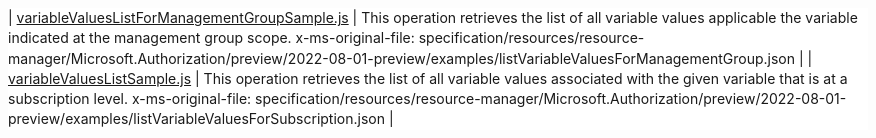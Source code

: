 | [variableValuesListForManagementGroupSample.js][variablevalueslistformanagementgroupsample]                                             | This operation retrieves the list of all variable values applicable the variable indicated at the management group scope. x-ms-original-file: specification/resources/resource-manager/Microsoft.Authorization/preview/2022-08-01-preview/examples/listVariableValuesForManagementGroup.json                                                                                                                                                                                                                                                                                                                                                                                                                                                                                                                                                                                                                                                                                                                                                                                                                                                                                                                                                                                                                                                                                                                                                                                                                                                                                                                                                                                                                                                                                                                                                                                                                                                                                                                                                                                                                                                                                                                                                                                              |
| [variableValuesListSample.js][variablevalueslistsample]                                                                                 | This operation retrieves the list of all variable values associated with the given variable that is at a subscription level. x-ms-original-file: specification/resources/resource-manager/Microsoft.Authorization/preview/2022-08-01-preview/examples/listVariableValuesForSubscription.json                                                                                                                                                                                                                                                                                                                                                                                                                                                                                                                                                                                                                                                                                                                                                                                                                                                                                                                                                                                                                                                                                                                                                                                                                                                                                                                                                                                                                                                                                                                                                                                                                                                                                                                                                                                                                                                                                                                                                                                              |

[datapolicymanifestsgetbypolicymodesample]: https://github.com/Azure/azure-sdk-for-js/blob/main/sdk/policy/arm-policy/samples/v5-beta/javascript/dataPolicyManifestsGetByPolicyModeSample.js
[datapolicymanifestslistsample]: https://github.com/Azure/azure-sdk-for-js/blob/main/sdk/policy/arm-policy/samples/v5-beta/javascript/dataPolicyManifestsListSample.js
[policyassignmentscreatebyidsample]: https://github.com/Azure/azure-sdk-for-js/blob/main/sdk/policy/arm-policy/samples/v5-beta/javascript/policyAssignmentsCreateByIdSample.js
[policyassignmentscreatesample]: https://github.com/Azure/azure-sdk-for-js/blob/main/sdk/policy/arm-policy/samples/v5-beta/javascript/policyAssignmentsCreateSample.js
[policyassignmentsdeletebyidsample]: https://github.com/Azure/azure-sdk-for-js/blob/main/sdk/policy/arm-policy/samples/v5-beta/javascript/policyAssignmentsDeleteByIdSample.js
[policyassignmentsdeletesample]: https://github.com/Azure/azure-sdk-for-js/blob/main/sdk/policy/arm-policy/samples/v5-beta/javascript/policyAssignmentsDeleteSample.js
[policyassignmentsgetbyidsample]: https://github.com/Azure/azure-sdk-for-js/blob/main/sdk/policy/arm-policy/samples/v5-beta/javascript/policyAssignmentsGetByIdSample.js
[policyassignmentsgetsample]: https://github.com/Azure/azure-sdk-for-js/blob/main/sdk/policy/arm-policy/samples/v5-beta/javascript/policyAssignmentsGetSample.js
[policyassignmentslistformanagementgroupsample]: https://github.com/Azure/azure-sdk-for-js/blob/main/sdk/policy/arm-policy/samples/v5-beta/javascript/policyAssignmentsListForManagementGroupSample.js
[policyassignmentslistforresourcegroupsample]: https://github.com/Azure/azure-sdk-for-js/blob/main/sdk/policy/arm-policy/samples/v5-beta/javascript/policyAssignmentsListForResourceGroupSample.js
[policyassignmentslistforresourcesample]: https://github.com/Azure/azure-sdk-for-js/blob/main/sdk/policy/arm-policy/samples/v5-beta/javascript/policyAssignmentsListForResourceSample.js
[policyassignmentslistsample]: https://github.com/Azure/azure-sdk-for-js/blob/main/sdk/policy/arm-policy/samples/v5-beta/javascript/policyAssignmentsListSample.js
[policyassignmentsupdatebyidsample]: https://github.com/Azure/azure-sdk-for-js/blob/main/sdk/policy/arm-policy/samples/v5-beta/javascript/policyAssignmentsUpdateByIdSample.js
[policyassignmentsupdatesample]: https://github.com/Azure/azure-sdk-for-js/blob/main/sdk/policy/arm-policy/samples/v5-beta/javascript/policyAssignmentsUpdateSample.js
[policydefinitionversionscreateorupdateatmanagementgroupsample]: https://github.com/Azure/azure-sdk-for-js/blob/main/sdk/policy/arm-policy/samples/v5-beta/javascript/policyDefinitionVersionsCreateOrUpdateAtManagementGroupSample.js
[policydefinitionversionscreateorupdatesample]: https://github.com/Azure/azure-sdk-for-js/blob/main/sdk/policy/arm-policy/samples/v5-beta/javascript/policyDefinitionVersionsCreateOrUpdateSample.js
[policydefinitionversionsdeleteatmanagementgroupsample]: https://github.com/Azure/azure-sdk-for-js/blob/main/sdk/policy/arm-policy/samples/v5-beta/javascript/policyDefinitionVersionsDeleteAtManagementGroupSample.js
[policydefinitionversionsdeletesample]: https://github.com/Azure/azure-sdk-for-js/blob/main/sdk/policy/arm-policy/samples/v5-beta/javascript/policyDefinitionVersionsDeleteSample.js
[policydefinitionversionsgetatmanagementgroupsample]: https://github.com/Azure/azure-sdk-for-js/blob/main/sdk/policy/arm-policy/samples/v5-beta/javascript/policyDefinitionVersionsGetAtManagementGroupSample.js
[policydefinitionversionsgetbuiltinsample]: https://github.com/Azure/azure-sdk-for-js/blob/main/sdk/policy/arm-policy/samples/v5-beta/javascript/policyDefinitionVersionsGetBuiltInSample.js
[policydefinitionversionsgetsample]: https://github.com/Azure/azure-sdk-for-js/blob/main/sdk/policy/arm-policy/samples/v5-beta/javascript/policyDefinitionVersionsGetSample.js
[policydefinitionversionslistallatmanagementgroupsample]: https://github.com/Azure/azure-sdk-for-js/blob/main/sdk/policy/arm-policy/samples/v5-beta/javascript/policyDefinitionVersionsListAllAtManagementGroupSample.js
[policydefinitionversionslistallbuiltinssample]: https://github.com/Azure/azure-sdk-for-js/blob/main/sdk/policy/arm-policy/samples/v5-beta/javascript/policyDefinitionVersionsListAllBuiltinsSample.js
[policydefinitionversionslistallsample]: https://github.com/Azure/azure-sdk-for-js/blob/main/sdk/policy/arm-policy/samples/v5-beta/javascript/policyDefinitionVersionsListAllSample.js
[policydefinitionversionslistbuiltinsample]: https://github.com/Azure/azure-sdk-for-js/blob/main/sdk/policy/arm-policy/samples/v5-beta/javascript/policyDefinitionVersionsListBuiltInSample.js
[policydefinitionversionslistbymanagementgroupsample]: https://github.com/Azure/azure-sdk-for-js/blob/main/sdk/policy/arm-policy/samples/v5-beta/javascript/policyDefinitionVersionsListByManagementGroupSample.js
[policydefinitionversionslistsample]: https://github.com/Azure/azure-sdk-for-js/blob/main/sdk/policy/arm-policy/samples/v5-beta/javascript/policyDefinitionVersionsListSample.js
[policydefinitionscreateorupdateatmanagementgroupsample]: https://github.com/Azure/azure-sdk-for-js/blob/main/sdk/policy/arm-policy/samples/v5-beta/javascript/policyDefinitionsCreateOrUpdateAtManagementGroupSample.js
[policydefinitionscreateorupdatesample]: https://github.com/Azure/azure-sdk-for-js/blob/main/sdk/policy/arm-policy/samples/v5-beta/javascript/policyDefinitionsCreateOrUpdateSample.js
[policydefinitionsdeleteatmanagementgroupsample]: https://github.com/Azure/azure-sdk-for-js/blob/main/sdk/policy/arm-policy/samples/v5-beta/javascript/policyDefinitionsDeleteAtManagementGroupSample.js
[policydefinitionsdeletesample]: https://github.com/Azure/azure-sdk-for-js/blob/main/sdk/policy/arm-policy/samples/v5-beta/javascript/policyDefinitionsDeleteSample.js
[policydefinitionsgetatmanagementgroupsample]: https://github.com/Azure/azure-sdk-for-js/blob/main/sdk/policy/arm-policy/samples/v5-beta/javascript/policyDefinitionsGetAtManagementGroupSample.js
[policydefinitionsgetbuiltinsample]: https://github.com/Azure/azure-sdk-for-js/blob/main/sdk/policy/arm-policy/samples/v5-beta/javascript/policyDefinitionsGetBuiltInSample.js
[policydefinitionsgetsample]: https://github.com/Azure/azure-sdk-for-js/blob/main/sdk/policy/arm-policy/samples/v5-beta/javascript/policyDefinitionsGetSample.js
[policydefinitionslistbuiltinsample]: https://github.com/Azure/azure-sdk-for-js/blob/main/sdk/policy/arm-policy/samples/v5-beta/javascript/policyDefinitionsListBuiltInSample.js
[policydefinitionslistbymanagementgroupsample]: https://github.com/Azure/azure-sdk-for-js/blob/main/sdk/policy/arm-policy/samples/v5-beta/javascript/policyDefinitionsListByManagementGroupSample.js
[policydefinitionslistsample]: https://github.com/Azure/azure-sdk-for-js/blob/main/sdk/policy/arm-policy/samples/v5-beta/javascript/policyDefinitionsListSample.js
[policyexemptionscreateorupdatesample]: https://github.com/Azure/azure-sdk-for-js/blob/main/sdk/policy/arm-policy/samples/v5-beta/javascript/policyExemptionsCreateOrUpdateSample.js
[policyexemptionsdeletesample]: https://github.com/Azure/azure-sdk-for-js/blob/main/sdk/policy/arm-policy/samples/v5-beta/javascript/policyExemptionsDeleteSample.js
[policyexemptionsgetsample]: https://github.com/Azure/azure-sdk-for-js/blob/main/sdk/policy/arm-policy/samples/v5-beta/javascript/policyExemptionsGetSample.js
[policyexemptionslistformanagementgroupsample]: https://github.com/Azure/azure-sdk-for-js/blob/main/sdk/policy/arm-policy/samples/v5-beta/javascript/policyExemptionsListForManagementGroupSample.js
[policyexemptionslistforresourcegroupsample]: https://github.com/Azure/azure-sdk-for-js/blob/main/sdk/policy/arm-policy/samples/v5-beta/javascript/policyExemptionsListForResourceGroupSample.js
[policyexemptionslistforresourcesample]: https://github.com/Azure/azure-sdk-for-js/blob/main/sdk/policy/arm-policy/samples/v5-beta/javascript/policyExemptionsListForResourceSample.js
[policyexemptionslistsample]: https://github.com/Azure/azure-sdk-for-js/blob/main/sdk/policy/arm-policy/samples/v5-beta/javascript/policyExemptionsListSample.js
[policyexemptionsupdatesample]: https://github.com/Azure/azure-sdk-for-js/blob/main/sdk/policy/arm-policy/samples/v5-beta/javascript/policyExemptionsUpdateSample.js
[policysetdefinitionversionscreateorupdateatmanagementgroupsample]: https://github.com/Azure/azure-sdk-for-js/blob/main/sdk/policy/arm-policy/samples/v5-beta/javascript/policySetDefinitionVersionsCreateOrUpdateAtManagementGroupSample.js
[policysetdefinitionversionscreateorupdatesample]: https://github.com/Azure/azure-sdk-for-js/blob/main/sdk/policy/arm-policy/samples/v5-beta/javascript/policySetDefinitionVersionsCreateOrUpdateSample.js
[policysetdefinitionversionsdeleteatmanagementgroupsample]: https://github.com/Azure/azure-sdk-for-js/blob/main/sdk/policy/arm-policy/samples/v5-beta/javascript/policySetDefinitionVersionsDeleteAtManagementGroupSample.js
[policysetdefinitionversionsdeletesample]: https://github.com/Azure/azure-sdk-for-js/blob/main/sdk/policy/arm-policy/samples/v5-beta/javascript/policySetDefinitionVersionsDeleteSample.js
[policysetdefinitionversionsgetatmanagementgroupsample]: https://github.com/Azure/azure-sdk-for-js/blob/main/sdk/policy/arm-policy/samples/v5-beta/javascript/policySetDefinitionVersionsGetAtManagementGroupSample.js
[policysetdefinitionversionsgetbuiltinsample]: https://github.com/Azure/azure-sdk-for-js/blob/main/sdk/policy/arm-policy/samples/v5-beta/javascript/policySetDefinitionVersionsGetBuiltInSample.js
[policysetdefinitionversionsgetsample]: https://github.com/Azure/azure-sdk-for-js/blob/main/sdk/policy/arm-policy/samples/v5-beta/javascript/policySetDefinitionVersionsGetSample.js
[policysetdefinitionversionslistallatmanagementgroupsample]: https://github.com/Azure/azure-sdk-for-js/blob/main/sdk/policy/arm-policy/samples/v5-beta/javascript/policySetDefinitionVersionsListAllAtManagementGroupSample.js
[policysetdefinitionversionslistallbuiltinssample]: https://github.com/Azure/azure-sdk-for-js/blob/main/sdk/policy/arm-policy/samples/v5-beta/javascript/policySetDefinitionVersionsListAllBuiltinsSample.js
[policysetdefinitionversionslistallsample]: https://github.com/Azure/azure-sdk-for-js/blob/main/sdk/policy/arm-policy/samples/v5-beta/javascript/policySetDefinitionVersionsListAllSample.js
[policysetdefinitionversionslistbuiltinsample]: https://github.com/Azure/azure-sdk-for-js/blob/main/sdk/policy/arm-policy/samples/v5-beta/javascript/policySetDefinitionVersionsListBuiltInSample.js
[policysetdefinitionversionslistbymanagementgroupsample]: https://github.com/Azure/azure-sdk-for-js/blob/main/sdk/policy/arm-policy/samples/v5-beta/javascript/policySetDefinitionVersionsListByManagementGroupSample.js
[policysetdefinitionversionslistsample]: https://github.com/Azure/azure-sdk-for-js/blob/main/sdk/policy/arm-policy/samples/v5-beta/javascript/policySetDefinitionVersionsListSample.js
[policysetdefinitionscreateorupdateatmanagementgroupsample]: https://github.com/Azure/azure-sdk-for-js/blob/main/sdk/policy/arm-policy/samples/v5-beta/javascript/policySetDefinitionsCreateOrUpdateAtManagementGroupSample.js
[policysetdefinitionscreateorupdatesample]: https://github.com/Azure/azure-sdk-for-js/blob/main/sdk/policy/arm-policy/samples/v5-beta/javascript/policySetDefinitionsCreateOrUpdateSample.js
[policysetdefinitionsdeleteatmanagementgroupsample]: https://github.com/Azure/azure-sdk-for-js/blob/main/sdk/policy/arm-policy/samples/v5-beta/javascript/policySetDefinitionsDeleteAtManagementGroupSample.js
[policysetdefinitionsdeletesample]: https://github.com/Azure/azure-sdk-for-js/blob/main/sdk/policy/arm-policy/samples/v5-beta/javascript/policySetDefinitionsDeleteSample.js
[policysetdefinitionsgetatmanagementgroupsample]: https://github.com/Azure/azure-sdk-for-js/blob/main/sdk/policy/arm-policy/samples/v5-beta/javascript/policySetDefinitionsGetAtManagementGroupSample.js
[policysetdefinitionsgetbuiltinsample]: https://github.com/Azure/azure-sdk-for-js/blob/main/sdk/policy/arm-policy/samples/v5-beta/javascript/policySetDefinitionsGetBuiltInSample.js
[policysetdefinitionsgetsample]: https://github.com/Azure/azure-sdk-for-js/blob/main/sdk/policy/arm-policy/samples/v5-beta/javascript/policySetDefinitionsGetSample.js
[policysetdefinitionslistbuiltinsample]: https://github.com/Azure/azure-sdk-for-js/blob/main/sdk/policy/arm-policy/samples/v5-beta/javascript/policySetDefinitionsListBuiltInSample.js
[policysetdefinitionslistbymanagementgroupsample]: https://github.com/Azure/azure-sdk-for-js/blob/main/sdk/policy/arm-policy/samples/v5-beta/javascript/policySetDefinitionsListByManagementGroupSample.js
[policysetdefinitionslistsample]: https://github.com/Azure/azure-sdk-for-js/blob/main/sdk/policy/arm-policy/samples/v5-beta/javascript/policySetDefinitionsListSample.js
[variablevaluescreateorupdateatmanagementgroupsample]: https://github.com/Azure/azure-sdk-for-js/blob/main/sdk/policy/arm-policy/samples/v5-beta/javascript/variableValuesCreateOrUpdateAtManagementGroupSample.js
[variablevaluescreateorupdatesample]: https://github.com/Azure/azure-sdk-for-js/blob/main/sdk/policy/arm-policy/samples/v5-beta/javascript/variableValuesCreateOrUpdateSample.js
[variablevaluesdeleteatmanagementgroupsample]: https://github.com/Azure/azure-sdk-for-js/blob/main/sdk/policy/arm-policy/samples/v5-beta/javascript/variableValuesDeleteAtManagementGroupSample.js
[variablevaluesdeletesample]: https://github.com/Azure/azure-sdk-for-js/blob/main/sdk/policy/arm-policy/samples/v5-beta/javascript/variableValuesDeleteSample.js
[variablevaluesgetatmanagementgroupsample]: https://github.com/Azure/azure-sdk-for-js/blob/main/sdk/policy/arm-policy/samples/v5-beta/javascript/variableValuesGetAtManagementGroupSample.js
[variablevaluesgetsample]: https://github.com/Azure/azure-sdk-for-js/blob/main/sdk/policy/arm-policy/samples/v5-beta/javascript/variableValuesGetSample.js
[variablevalueslistformanagementgroupsample]: https://github.com/Azure/azure-sdk-for-js/blob/main/sdk/policy/arm-policy/samples/v5-beta/javascript/variableValuesListForManagementGroupSample.js
[variablevalueslistsample]: https://github.com/Azure/azure-sdk-for-js/blob/main/sdk/policy/arm-policy/samples/v5-beta/javascript/variableValuesListSample.js
[variablescreateorupdateatmanagementgroupsample]: https://github.com/Azure/azure-sdk-for-js/blob/main/sdk/policy/arm-policy/samples/v5-beta/javascript/variablesCreateOrUpdateAtManagementGroupSample.js
[variablescreateorupdatesample]: https://github.com/Azure/azure-sdk-for-js/blob/main/sdk/policy/arm-policy/samples/v5-beta/javascript/variablesCreateOrUpdateSample.js
[variablesdeleteatmanagementgroupsample]: https://github.com/Azure/azure-sdk-for-js/blob/main/sdk/policy/arm-policy/samples/v5-beta/javascript/variablesDeleteAtManagementGroupSample.js
[variablesdeletesample]: https://github.com/Azure/azure-sdk-for-js/blob/main/sdk/policy/arm-policy/samples/v5-beta/javascript/variablesDeleteSample.js
[variablesgetatmanagementgroupsample]: https://github.com/Azure/azure-sdk-for-js/blob/main/sdk/policy/arm-policy/samples/v5-beta/javascript/variablesGetAtManagementGroupSample.js
[variablesgetsample]: https://github.com/Azure/azure-sdk-for-js/blob/main/sdk/policy/arm-policy/samples/v5-beta/javascript/variablesGetSample.js
[variableslistformanagementgroupsample]: https://github.com/Azure/azure-sdk-for-js/blob/main/sdk/policy/arm-policy/samples/v5-beta/javascript/variablesListForManagementGroupSample.js
[variableslistsample]: https://github.com/Azure/azure-sdk-for-js/blob/main/sdk/policy/arm-policy/samples/v5-beta/javascript/variablesListSample.js
[apiref]: https://learn.microsoft.com/javascript/api/@azure/arm-policy?view=azure-node-preview
[freesub]: https://azure.microsoft.com/free/
[package]: https://github.com/Azure/azure-sdk-for-js/tree/main/sdk/policy/arm-policy/README.md